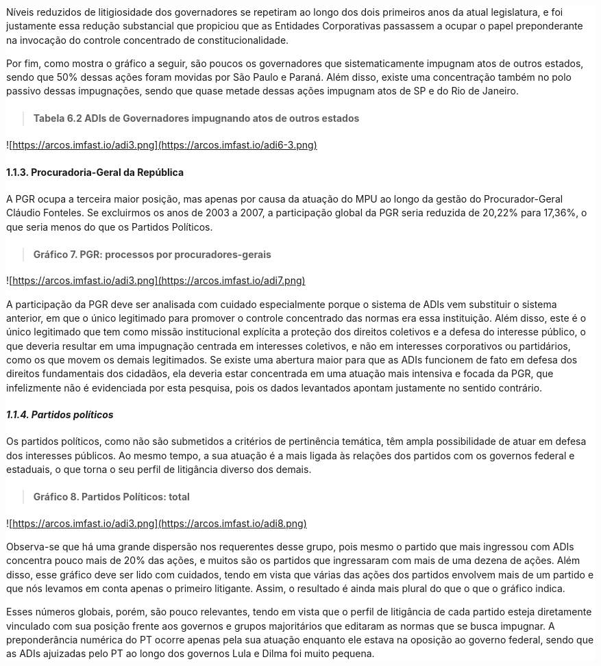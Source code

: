 Níveis reduzidos de litigiosidade dos governadores se repetiram ao longo dos dois primeiros anos da atual legislatura, e foi justamente essa redução substancial que propiciou que as Entidades Corporativas passassem a ocupar o papel preponderante na invocação do controle concentrado de constitucionalidade.

Por fim, como mostra o gráfico a seguir, são poucos os governadores que sistematicamente impugnam atos de outros estados, sendo que 50% dessas ações foram movidas por São Paulo e Paraná. Além disso, existe uma concentração também no polo passivo dessas impugnações, sendo que quase metade dessas ações impugnam atos de SP e do Rio de Janeiro.

> #### Tabela 6.2 ADIs de Governadores impugnando atos de outros estados

![https://arcos.imfast.io/adi3.png](https://arcos.imfast.io/adi6-3.png)

#### 1.1.3. Procuradoria-Geral da República

A PGR ocupa a terceira maior posição, mas apenas por causa da atuação do MPU ao longo da gestão do Procurador-Geral Cláudio Fonteles. Se excluirmos os anos de 2003 a 2007, a participação global da PGR seria reduzida de 20,22% para 17,36%, o que seria menos do que os Partidos Políticos.

> ####  Gráfico 7. PGR: processos por procuradores-gerais

![https://arcos.imfast.io/adi3.png](https://arcos.imfast.io/adi7.png)

A participação da PGR deve ser analisada com cuidado especialmente porque o sistema de ADIs vem substituir o sistema anterior, em que o único legitimado para promover o controle concentrado das normas era essa instituição. Além disso, este é o único legitimado que tem como missão institucional explícita a proteção dos direitos coletivos e a defesa do interesse público, o que deveria resultar em uma impugnação centrada em interesses coletivos, e não em interesses corporativos ou partidários, como os que movem os demais legitimados. Se existe uma abertura maior para que as ADIs funcionem de fato em defesa dos direitos fundamentais dos cidadãos, ela deveria estar concentrada em uma atuação mais intensiva e focada da PGR, que infelizmente não é evidenciada por esta pesquisa, pois os dados levantados apontam justamente no sentido contrário.

#### *1.1.4. Partidos políticos*

Os partidos políticos, como não são submetidos a critérios de pertinência temática, têm ampla possibilidade de atuar em defesa dos interesses públicos. Ao mesmo tempo, a sua atuação é a mais ligada às relações dos partidos com os governos federal e estaduais, o que torna o seu perfil de litigância diverso dos demais.

> ####  Gráfico 8. Partidos Políticos: total

![https://arcos.imfast.io/adi3.png](https://arcos.imfast.io/adi8.png)

Observa-se que há uma grande dispersão nos requerentes desse grupo, pois mesmo o partido que mais ingressou com ADIs concentra pouco mais de 20% das ações, e muitos são os partidos que ingressaram com mais de uma dezena de ações. Além disso, esse gráfico deve ser lido com cuidados, tendo em vista que várias das ações dos partidos envolvem mais de um partido e que nós levamos em conta apenas o primeiro litigante. Assim, o resultado é ainda mais plural do que o que o gráfico indica.

Esses números globais, porém, são pouco relevantes, tendo em vista que o perfil de litigância de cada partido esteja diretamente vinculado com sua posição frente aos governos e grupos majoritários que editaram as normas que se busca impugnar. A preponderância numérica do PT ocorre apenas pela sua atuação enquanto ele estava na oposição ao governo federal, sendo que as ADIs ajuizadas pelo PT ao longo dos governos Lula e Dilma foi muito pequena.
